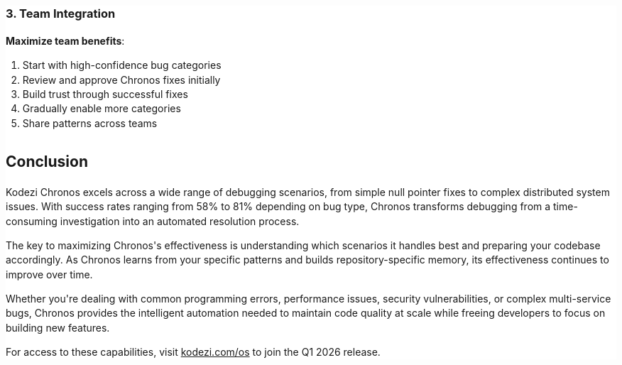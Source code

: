 ### 3. Team Integration

**Maximize team benefits**:
1. Start with high-confidence bug categories
2. Review and approve Chronos fixes initially
3. Build trust through successful fixes
4. Gradually enable more categories
5. Share patterns across teams

## Conclusion

Kodezi Chronos excels across a wide range of debugging scenarios, from simple null pointer fixes to complex distributed system issues. With success rates ranging from 58% to 81% depending on bug type, Chronos transforms debugging from a time-consuming investigation into an automated resolution process.

The key to maximizing Chronos's effectiveness is understanding which scenarios it handles best and preparing your codebase accordingly. As Chronos learns from your specific patterns and builds repository-specific memory, its effectiveness continues to improve over time.

Whether you're dealing with common programming errors, performance issues, security vulnerabilities, or complex multi-service bugs, Chronos provides the intelligent automation needed to maintain code quality at scale while freeing developers to focus on building new features.

For access to these capabilities, visit [kodezi.com/os](https://kodezi.com/os) to join the Q1 2026 release.
